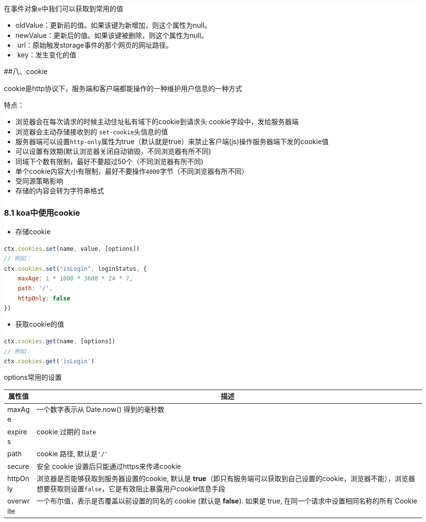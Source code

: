 在事件对象`e`中我们可以获取到常用的值

* oldValue：更新前的值。如果该键为新增加，则这个属性为null。   
*  newValue：更新后的值。如果该键被删除，则这个属性为null。 
*  url：原始触发storage事件的那个网页的网址路径。  
*  key：发生变化的值

##八、cookie

cookie是http协议下，服务端和客户端都能操作的一种维护用户信息的一种方式

特点：

* 浏览器会在每次请求的时候主动住址私有域下的cookie到请求头 cookie字段中，发给服务器端
* 浏览器会主动存储接收到的 `set-cookie`头信息的值
* 服务器端可以设置`http-only`属性为true（默认就是true）来禁止客户端(js)操作服务器端下发的cookie值
* 可以设置有效期(默认浏览器关闭自动销毁，不同浏览器有所不同)
* 同域下个数有限制，最好不要超过50个（不同浏览器有所不同)
* 单个cookie内容大小有限制，最好不要操作`4000`字节（不同浏览器有所不同）
* 受同源策略影响
* 存储的内容会转为字符串格式

### 8.1 koa中使用cookie

* 存储cookie

```js
ctx.cookies.set(name, value, [options])
// 例如：
ctx.cookies.set("isLogin", loginStatus, {
    maxAge: 1 * 1000 * 3600 * 24 * 7,
    path: '/',
    httpOnly: false
})
```

* 获取cookie的值

```js
ctx.cookies.get(name, [options])
// 例如：
ctx.cookies.get('isLogin')
```

options常用的设置

| 属性值    | 描述                                                         |
| --------- | ------------------------------------------------------------ |
| maxAge    | 一个数字表示从 Date.now() 得到的毫秒数                       |
| expires   | cookie 过期的 `Date`                                         |
| path      | cookie 路径, 默认是`'/'`                                     |
| secure    | 安全 cookie  设置后只能通过https来传递cookie                 |
| httpOnly  | 浏览器是否能够获取到服务器设置的cookie, 默认是 **true**（即只有服务端可以获取到自己设置的cookie，浏览器不能），浏览器想要获取则设置`false`，它是有效阻止暴露用户cookie信息手段 |
| overwrite | 一个布尔值，表示是否覆盖以前设置的同名的 cookie (默认是 **false**). 如果是 true, 在同一个请求中设置相同名称的所有 Cookie |
